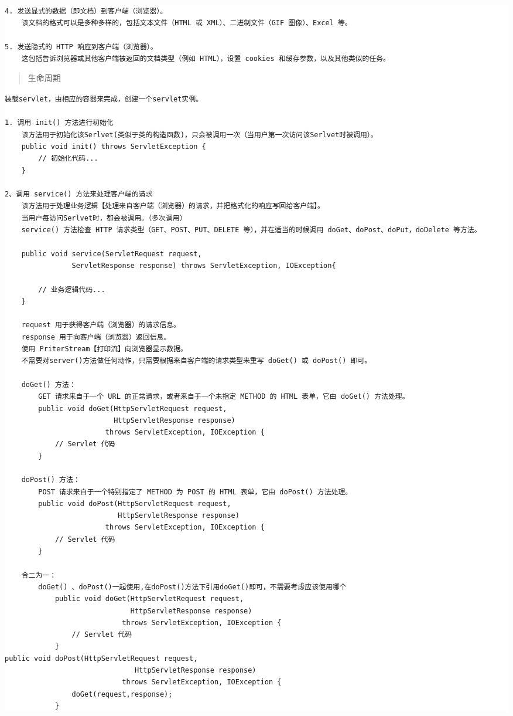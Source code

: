 	4. 发送显式的数据（即文档）到客户端（浏览器）。
		该文档的格式可以是多种多样的，包括文本文件（HTML 或 XML）、二进制文件（GIF 图像）、Excel 等。

	5. 发送隐式的 HTTP 响应到客户端（浏览器）。
		这包括告诉浏览器或其他客户端被返回的文档类型（例如 HTML），设置 cookies 和缓存参数，以及其他类似的任务。

> 生命周期
	
	装载servlet，由相应的容器来完成，创建一个servlet实例。

	1. 调用 init() 方法进行初始化
		该方法用于初始化该Serlvet(类似于类的构造函数)，只会被调用一次（当用户第一次访问该Serlvet时被调用）。
		public void init() throws ServletException {
  			// 初始化代码...
		}

	2、调用 service() 方法来处理客户端的请求
		该方法用于处理业务逻辑【处理来自客户端（浏览器）的请求，并把格式化的响应写回给客户端】。
		当用户每访问Serlvet时，都会被调用。（多次调用）
		service() 方法检查 HTTP 请求类型（GET、POST、PUT、DELETE 等），并在适当的时候调用 doGet、doPost、doPut，doDelete 等方法。

		public void service(ServletRequest request, 
                    ServletResponse response) throws ServletException, IOException{

			// 业务逻辑代码...
		}
			
		request 用于获得客户端（浏览器）的请求信息。
		response 用于向客户端（浏览器）返回信息。
		使用 PriterStream【打印流】向浏览器显示数据。
		不需要对server()方法做任何动作，只需要根据来自客户端的请求类型来重写 doGet() 或 doPost() 即可。
			
		doGet() 方法：
			GET 请求来自于一个 URL 的正常请求，或者来自于一个未指定 METHOD 的 HTML 表单，它由 doGet() 方法处理。
			public void doGet(HttpServletRequest request,
			                  HttpServletResponse response)
						    throws ServletException, IOException {
			    // Servlet 代码
			}
			
		doPost() 方法：
			POST 请求来自于一个特别指定了 METHOD 为 POST 的 HTML 表单，它由 doPost() 方法处理。
			public void doPost(HttpServletRequest request,
			                   HttpServletResponse response)
			    			throws ServletException, IOException {
			    // Servlet 代码
			}
			
		合二为一：
			doGet() 、doPost()一起使用,在doPost()方法下引用doGet()即可，不需要考虑应该使用哪个
				public void doGet(HttpServletRequest request,
				                  HttpServletResponse response)
				    			throws ServletException, IOException {
				    // Servlet 代码
				}                                                                                                                       public void doPost(HttpServletRequest request,
				                   HttpServletResponse response)
				    			throws ServletException, IOException {
				    doGet(request,response);
				}
